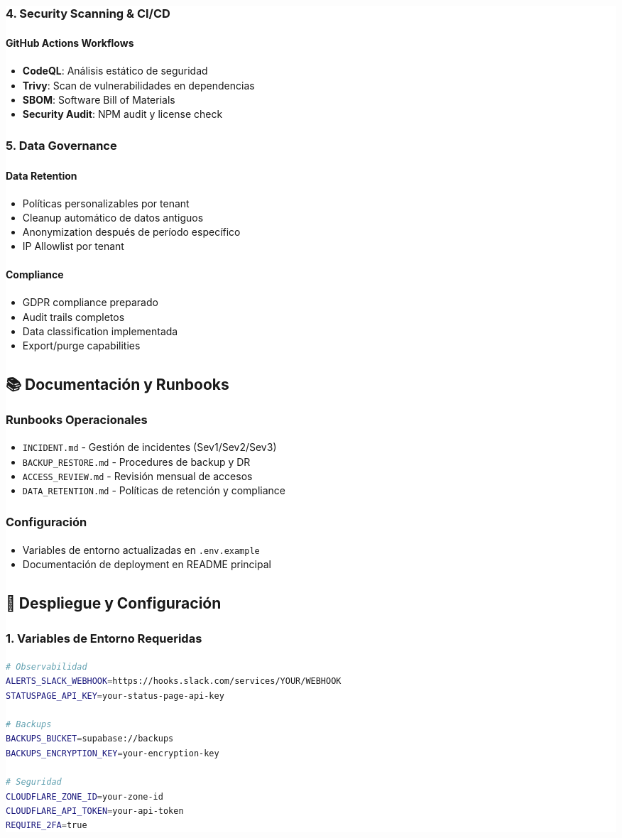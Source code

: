 ### 4. Security Scanning & CI/CD

#### GitHub Actions Workflows
- **CodeQL**: Análisis estático de seguridad
- **Trivy**: Scan de vulnerabilidades en dependencias
- **SBOM**: Software Bill of Materials
- **Security Audit**: NPM audit y license check

### 5. Data Governance

#### Data Retention
- Políticas personalizables por tenant
- Cleanup automático de datos antiguos
- Anonymization después de período específico
- IP Allowlist por tenant

#### Compliance
- GDPR compliance preparado
- Audit trails completos
- Data classification implementada
- Export/purge capabilities

## 📚 Documentación y Runbooks

### Runbooks Operacionales
- `INCIDENT.md` - Gestión de incidentes (Sev1/Sev2/Sev3)
- `BACKUP_RESTORE.md` - Procedures de backup y DR
- `ACCESS_REVIEW.md` - Revisión mensual de accesos
- `DATA_RETENTION.md` - Políticas de retención y compliance

### Configuración
- Variables de entorno actualizadas en `.env.example`
- Documentación de deployment en README principal

## 🚀 Despliegue y Configuración

### 1. Variables de Entorno Requeridas
```bash
# Observabilidad
ALERTS_SLACK_WEBHOOK=https://hooks.slack.com/services/YOUR/WEBHOOK
STATUSPAGE_API_KEY=your-status-page-api-key

# Backups
BACKUPS_BUCKET=supabase://backups
BACKUPS_ENCRYPTION_KEY=your-encryption-key

# Seguridad
CLOUDFLARE_ZONE_ID=your-zone-id
CLOUDFLARE_API_TOKEN=your-api-token
REQUIRE_2FA=true
```
